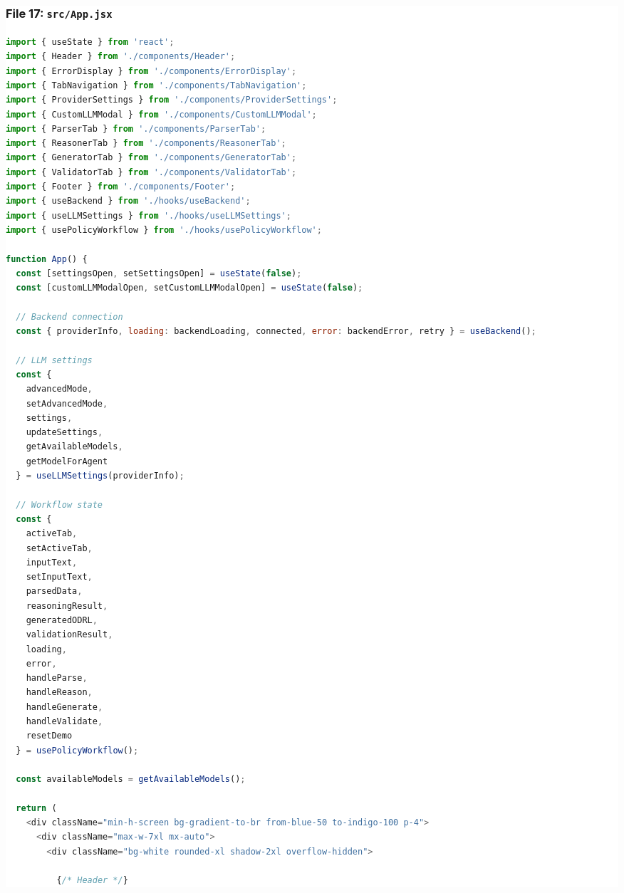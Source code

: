 ### **File 17: `src/App.jsx`**

```javascript
import { useState } from 'react';
import { Header } from './components/Header';
import { ErrorDisplay } from './components/ErrorDisplay';
import { TabNavigation } from './components/TabNavigation';
import { ProviderSettings } from './components/ProviderSettings';
import { CustomLLMModal } from './components/CustomLLMModal';
import { ParserTab } from './components/ParserTab';
import { ReasonerTab } from './components/ReasonerTab';
import { GeneratorTab } from './components/GeneratorTab';
import { ValidatorTab } from './components/ValidatorTab';
import { Footer } from './components/Footer';
import { useBackend } from './hooks/useBackend';
import { useLLMSettings } from './hooks/useLLMSettings';
import { usePolicyWorkflow } from './hooks/usePolicyWorkflow';

function App() {
  const [settingsOpen, setSettingsOpen] = useState(false);
  const [customLLMModalOpen, setCustomLLMModalOpen] = useState(false);

  // Backend connection
  const { providerInfo, loading: backendLoading, connected, error: backendError, retry } = useBackend();

  // LLM settings
  const {
    advancedMode,
    setAdvancedMode,
    settings,
    updateSettings,
    getAvailableModels,
    getModelForAgent
  } = useLLMSettings(providerInfo);

  // Workflow state
  const {
    activeTab,
    setActiveTab,
    inputText,
    setInputText,
    parsedData,
    reasoningResult,
    generatedODRL,
    validationResult,
    loading,
    error,
    handleParse,
    handleReason,
    handleGenerate,
    handleValidate,
    resetDemo
  } = usePolicyWorkflow();

  const availableModels = getAvailableModels();

  return (
    <div className="min-h-screen bg-gradient-to-br from-blue-50 to-indigo-100 p-4">
      <div className="max-w-7xl mx-auto">
        <div className="bg-white rounded-xl shadow-2xl overflow-hidden">
          
          {/* Header */}
```